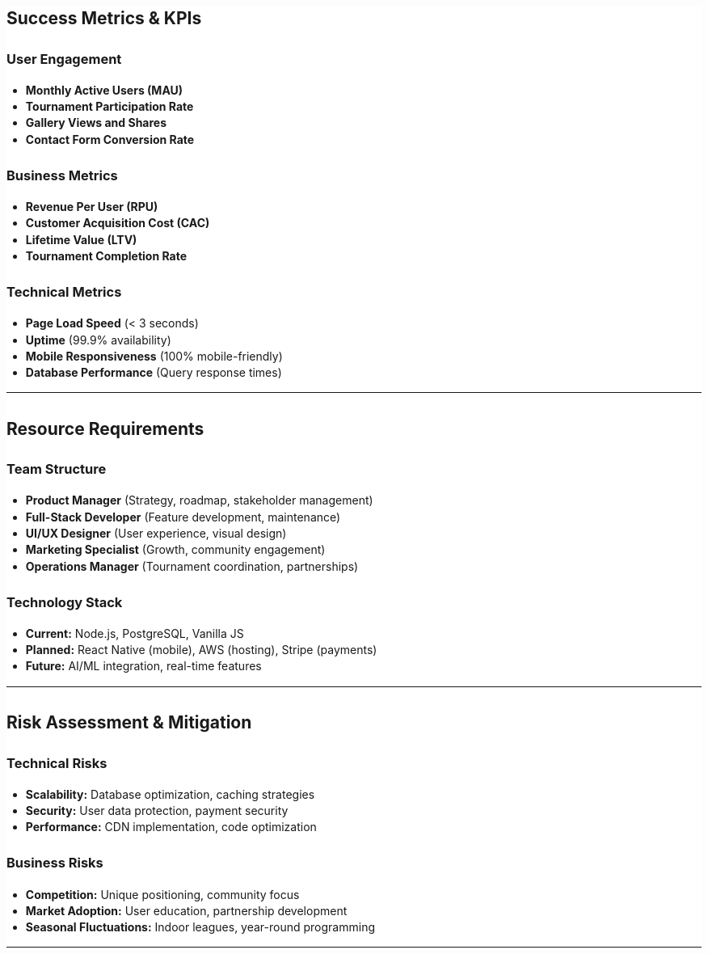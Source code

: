 
## **Success Metrics & KPIs**

### **User Engagement**
- **Monthly Active Users (MAU)**
- **Tournament Participation Rate**
- **Gallery Views and Shares**
- **Contact Form Conversion Rate**

### **Business Metrics**
- **Revenue Per User (RPU)**
- **Customer Acquisition Cost (CAC)**
- **Lifetime Value (LTV)**
- **Tournament Completion Rate**

### **Technical Metrics**
- **Page Load Speed** (< 3 seconds)
- **Uptime** (99.9% availability)
- **Mobile Responsiveness** (100% mobile-friendly)
- **Database Performance** (Query response times)

---

## **Resource Requirements**

### **Team Structure**
- **Product Manager** (Strategy, roadmap, stakeholder management)
- **Full-Stack Developer** (Feature development, maintenance)
- **UI/UX Designer** (User experience, visual design)
- **Marketing Specialist** (Growth, community engagement)
- **Operations Manager** (Tournament coordination, partnerships)

### **Technology Stack**
- **Current:** Node.js, PostgreSQL, Vanilla JS
- **Planned:** React Native (mobile), AWS (hosting), Stripe (payments)
- **Future:** AI/ML integration, real-time features

---

## **Risk Assessment & Mitigation**

### **Technical Risks**
- **Scalability:** Database optimization, caching strategies
- **Security:** User data protection, payment security
- **Performance:** CDN implementation, code optimization

### **Business Risks**
- **Competition:** Unique positioning, community focus
- **Market Adoption:** User education, partnership development
- **Seasonal Fluctuations:** Indoor leagues, year-round programming

---